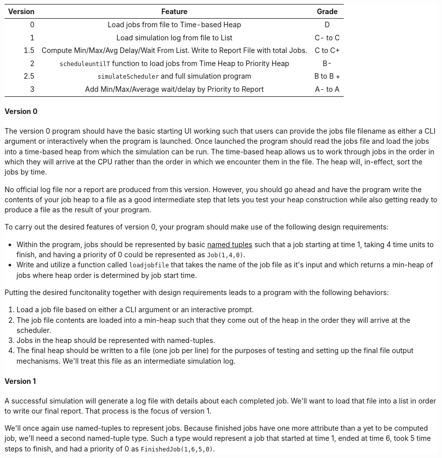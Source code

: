 | Version | Feature |  Grade |
| ---: | :--: | :--: |
| 0 |  Load jobs from file to Time-based Heap | D |
| 1 | Load simulation log from file to List | C- to C |
| 1.5 | Compute Min/Max/Avg Delay/Wait From List. Write to Report File with total Jobs.  | C to C+ |
| 2 | `scheduleuntilT` function to load jobs from Time Heap to Priority Heap | B-
| 2.5 | `simulateScheduler` and full simulation program | B to B + |
| 3 | Add Min/Max/Average wait/delay by Priority to Report | A- to A |

#### Version 0

The version 0 program should have the basic starting UI working such that users can provide the jobs file filename as either a CLI argument or interactively when the program is launched. Once launched the program should read the jobs file and load the jobs into a time-based heap from which the simulation can be run. The time-based heap allows us to work through jobs in the order in which they will arrive at the CPU rather than the order in which we encounter them in the file.  The heap will, in-effect, sort the jobs by time.

No official log file nor a report are produced from this version. However, you should go ahead and have the program write the contents of your job heap to a file as a good intermediate step that lets you test your heap construction while also getting ready to produce a file as the result of your program.

To carry out the desired features of version 0, your program should make use of the following design requirements:
* Within the program, jobs should be represented by basic [named tuples](https://docs.python.org/3/library/collections.html#collections.namedtuple) such that a job starting at time 1, taking 4 time units to finish, and having a priority of 0 could be represented as `Job(1,4,0)`.
* Write and utilize a function called `loadjobfile` that takes the name of the job file as it's input and which returns a min-heap of jobs where heap order is determined by job start time.

Putting the desired funcitonality together with design requirements leads to a program with the following behaviors:

1. Load a job file based on either a CLI argument or an interactive prompt.
2. The job file contents are loaded into a min-heap such that they come out of the heap in the order they will arrive at the scheduler.
3. Jobs in the heap should be represented with named-tuples.
4. The final heap should be written to a file (one job per line) for the purposes of testing and setting up the final file output mechanisms. We'll treat this file as an intermediate simulation log.


#### Version 1

A successful simulation will generate a log file with details about each completed job.  We'll want to load that file into a list in order to write our final report. That process is the focus of version 1.

We'll once again use named-tuples to represent jobs. Because finished jobs have one more attribute than a yet to be computed job, we'll need a second named-tuple type. Such a type would represent a job that started at time 1, ended at time 6, took 5 time steps to finish, and had a priority of 0 as `FinishedJob(1,6,5,0)`.
